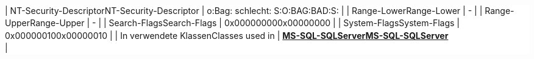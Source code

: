 | <span data-ttu-id="a2c59-260">NT-Security-Descriptor</span><span class="sxs-lookup"><span data-stu-id="a2c59-260">NT-Security-Descriptor</span></span> | <span data-ttu-id="a2c59-261">o:Bag: schlecht: S:</span><span class="sxs-lookup"><span data-stu-id="a2c59-261">O:BAG:BAD:S:</span></span>                                              |
| <span data-ttu-id="a2c59-262">Range-Lower</span><span class="sxs-lookup"><span data-stu-id="a2c59-262">Range-Lower</span></span>            | \-                                                        |
| <span data-ttu-id="a2c59-263">Range-Upper</span><span class="sxs-lookup"><span data-stu-id="a2c59-263">Range-Upper</span></span>            | \-                                                        |
| <span data-ttu-id="a2c59-264">Search-Flags</span><span class="sxs-lookup"><span data-stu-id="a2c59-264">Search-Flags</span></span>           | <span data-ttu-id="a2c59-265">0x00000000</span><span class="sxs-lookup"><span data-stu-id="a2c59-265">0x00000000</span></span>                                                |
| <span data-ttu-id="a2c59-266">System-Flags</span><span class="sxs-lookup"><span data-stu-id="a2c59-266">System-Flags</span></span>           | <span data-ttu-id="a2c59-267">0x00000010</span><span class="sxs-lookup"><span data-stu-id="a2c59-267">0x00000010</span></span>                                                |
| <span data-ttu-id="a2c59-268">In verwendete Klassen</span><span class="sxs-lookup"><span data-stu-id="a2c59-268">Classes used in</span></span>        | [<span data-ttu-id="a2c59-269">**MS-SQL-SQLServer**</span><span class="sxs-lookup"><span data-stu-id="a2c59-269">**MS-SQL-SQLServer**</span></span>](c-ms-sql-sqlserver.md)<br/> |



 

 





